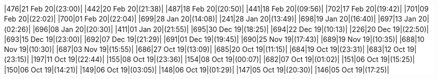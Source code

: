|476|21 Feb 20|(23:00)|
|442|20 Feb 20|(21:38)|
|487|18 Feb 20|(20:50)|
|441|18 Feb 20|(09:56)|
|702|17 Feb 20|(19:42)|
|701|09 Feb 20|(22:02)|
|700|01 Feb 20|(22:04)|
|699|28 Jan 20|(14:08)|
|241|28 Jan 20|(13:49)|
|698|19 Jan 20|(16:40)|
|697|13 Jan 20|(02:26)|
|696|08 Jan 20|(20:30)|
|411|01 Jan 20|(21:55)|
|695|30 Dec 19|(18:25)|
|694|22 Dec 19|(10:13)|
|226|20 Dec 19|(22:50)|
|693|15 Dec 19|(23:00)|
|692|07 Dec 19|(21:29)|
|691|01 Dec 19|(19:45)|
|690|25 Nov 19|(17:43)|
|689|19 Nov 19|(10:35)|
|688|10 Nov 19|(10:30)|
|687|03 Nov 19|(15:55)|
|686|27 Oct 19|(13:09)|
|685|20 Oct 19|(11:15)|
|684|19 Oct 19|(23:31)|
|683|12 Oct 19|(23:15)|
|197|11 Oct 19|(22:44)|
|155|08 Oct 19|(23:36)|
|154|08 Oct 19|(00:07)|
|682|07 Oct 19|(01:02)|
|151|06 Oct 19|(15:25)|
|150|06 Oct 19|(14:21)|
|149|06 Oct 19|(03:05)|
|148|06 Oct 19|(01:29)|
|147|05 Oct 19|(20:30)|
|146|05 Oct 19|(17:25)|
